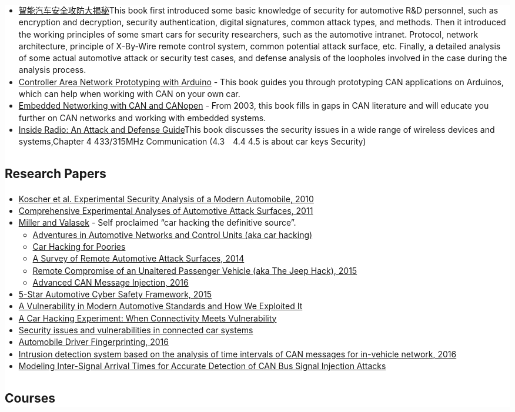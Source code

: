 -   [智能汽车安全攻防大揭秘](https://www.amazon.cn/dp/B075QZXY7W)This book first introduced some basic knowledge of security for automotive R&D personnel, such as encryption and decryption, security authentication, digital signatures, common attack types, and methods. Then it introduced the working principles of some smart cars for security researchers, such as the automotive intranet. Protocol, network architecture, principle of X-By-Wire remote control system, common potential attack surface, etc. Finally, a detailed analysis of some actual automotive attack or security test cases, and defense analysis of the loopholes involved in the case during the analysis process.
-   [Controller Area Network Prototyping with Arduino](https://www.amazon.com/Controller-Area-Network-Prototyping-Arduino/dp/1938581164/ref=pd_sim_14_2?ie=UTF8&dpID=51J27ZEcl9L&dpSrc=sims&preST=_AC_UL160_SR123%2C160_&psc=1&refRID=V42FKNW09QGVGHW7ZFRR) - This book guides you through prototyping CAN applications on Arduinos, which can help when working with CAN on your own car.
-   [Embedded Networking with CAN and CANopen](https://www.amazon.com/Embedded-Networking-CANopen-Olaf-Pfeiffer/dp/0929392787/ref=pd_sim_14_37?ie=UTF8&dpID=41UnLKYFpmL&dpSrc=sims&preST=_AC_UL160_SR122%2C160_&psc=1&refRID=V42FKNW09QGVGHW7ZFRR) - From 2003, this book fills in gaps in CAN literature and will educate you further on CAN networks and working with embedded systems.
-   [Inside Radio: An Attack and Defense Guide](https://unicorn.360.com/blog/2018/01/29/Inside_Radio_An_Attack_and_Defense_Guide)This book discusses the security issues in a wide range of wireless devices and systems,Chapter 4 433/315MHz Communication (4.3　4.4 4.5 is about car keys Security)

Research Papers
---------------

-   [Koscher et al. Experimental Security Analysis of a Modern Automobile, 2010](http://www.autosec.org/pubs/cars-oakland2010.pdf)
-   [Comprehensive Experimental Analyses of Automotive Attack Surfaces, 2011](http://static.usenix.org/events/sec11/tech/full_papers/Checkoway.pdf)
-   [Miller and Valasek](http://illmatics.com/carhacking.html) - Self proclaimed “car hacking the definitive source”.
    -   [Adventures in Automotive Networks and Control Units (aka car hacking)](http://illmatics.com/car_hacking.pdf)
    -   [Car Hacking for Poories](http://illmatics.com/car_hacking_poories.pdf)
    -   [A Survey of Remote Automotive Attack Surfaces, 2014](http://illmatics.com/remote%20attack%20surfaces.pdf)
    -   [Remote Compromise of an Unaltered Passenger Vehicle (aka The Jeep Hack), 2015](http://illmatics.com/Remote%20Car%20Hacking.pdf)
    -   [Advanced CAN Message Injection, 2016](http://illmatics.com/can%20message%20injection.pdf)
-   [5-Star Automotive Cyber Safety Framework, 2015](https://iamthecavalry.org/5star)
-   [A Vulnerability in Modern Automotive Standards and How We Exploited It](https://documents.trendmicro.com/assets/A-Vulnerability-in-Modern-Automotive-Standards-and-How-We-Exploited-It.pdf)
-   [A Car Hacking Experiment: When Connectivity Meets Vulnerability](http://ieeexplore.ieee.org/abstract/document/7413993/)
-   [Security issues and vulnerabilities in connected car systems](http://ieeexplore.ieee.org/abstract/document/7223297/)
-   [Automobile Driver Fingerprinting, 2016](http://www.autosec.org/pubs/fingerprint.pdf)
-   [Intrusion detection system based on the analysis of time intervals of CAN messages for in-vehicle network, 2016](https://awesong-kor.github.io/files/Intrusion%20Detection%20System%20Based%20on%20the%20Analysis%20of%20Time%20Intervals%20of%20CAN%20Messages%20for%20In-Vehicle%20Network.pdf)
-   [Modeling Inter-Signal Arrival Times for Accurate Detection of CAN Bus Signal Injection Attacks](https://dl.acm.org/citation.cfm?id=3064816)

Courses
-------
